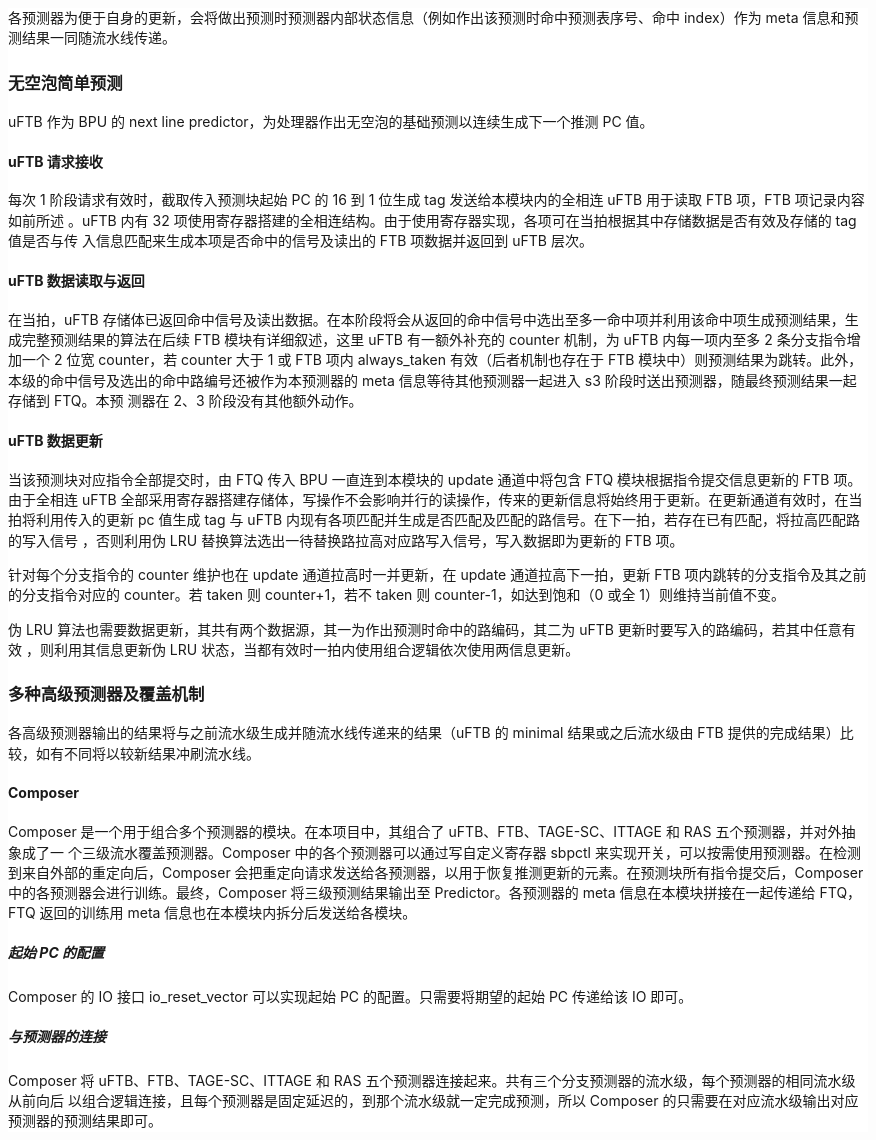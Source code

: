 各预测器为便于自身的更新，会将做出预测时预测器内部状态信息（例如作出该预测时命中预测表序号、命中 index）作为 meta 信息和预 测结果一同随流水线传递。

### 无空泡简单预测

uFTB 作为 BPU 的 next line predictor，为处理器作出无空泡的基础预测以连续生成下一个推测 PC 值。

#### uFTB 请求接收

每次 1 阶段请求有效时，截取传入预测块起始 PC 的 16 到 1 位生成 tag 发送给本模块内的全相连 uFTB 用于读取 FTB 项，FTB
项记录内容如前所述 。uFTB 内有 32 项使用寄存器搭建的全相连结构。由于使用寄存器实现，各项可在当拍根据其中存储数据是否有效及存储的 tag 值是否与传
入信息匹配来生成本项是否命中的信号及读出的 FTB 项数据并返回到 uFTB 层次。

#### uFTB 数据读取与返回

在当拍，uFTB 存储体已返回命中信号及读出数据。在本阶段将会从返回的命中信号中选出至多一命中项并利用该命中项生成预测结果，生成完整预测结果的算法在后续 FTB
模块有详细叙述，这里 uFTB 有一额外补充的 counter 机制，为 uFTB 内每一项内至多 2 条分支指令增加一个 2 位宽 counter，若
counter 大于 1 或 FTB 项内 always_taken 有效（后者机制也存在于 FTB
模块中）则预测结果为跳转。此外，本级的命中信号及选出的命中路编号还被作为本预测器的 meta 信息等待其他预测器一起进入 s3
阶段时送出预测器，随最终预测结果一起存储到 FTQ。本预 测器在 2、3 阶段没有其他额外动作。

#### uFTB 数据更新

当该预测块对应指令全部提交时，由 FTQ 传入 BPU 一直连到本模块的 update 通道中将包含 FTQ 模块根据指令提交信息更新的 FTB 项。由于全相连
uFTB 全部采用寄存器搭建存储体，写操作不会影响并行的读操作，传来的更新信息将始终用于更新。在更新通道有效时，在当拍将利用传入的更新 pc 值生成 tag 与
uFTB 内现有各项匹配并生成是否匹配及匹配的路信号。在下一拍，若存在已有匹配，将拉高匹配路的写入信号 ，否则利用伪 LRU
替换算法选出一待替换路拉高对应路写入信号，写入数据即为更新的 FTB 项。

针对每个分支指令的 counter 维护也在 update 通道拉高时一并更新，在 update 通道拉高下一拍，更新 FTB
项内跳转的分支指令及其之前的分支指令对应的 counter。若 taken 则 counter+1，若不 taken 则 counter-1，如达到饱和（0
或全 1）则维持当前值不变。

伪 LRU 算法也需要数据更新，其共有两个数据源，其一为作出预测时命中的路编码，其二为 uFTB 更新时要写入的路编码，若其中任意有效 ，则利用其信息更新伪
LRU 状态，当都有效时一拍内使用组合逻辑依次使用两信息更新。

### 多种高级预测器及覆盖机制

各高级预测器输出的结果将与之前流水级生成并随流水线传递来的结果（uFTB 的 minimal 结果或之后流水级由 FTB
提供的完成结果）比较，如有不同将以较新结果冲刷流水线。

#### Composer

Composer 是一个用于组合多个预测器的模块。在本项目中，其组合了 uFTB、FTB、TAGE-SC、ITTAGE 和 RAS 五个预测器，并对外抽象成了一
个三级流水覆盖预测器。Composer 中的各个预测器可以通过写自定义寄存器 sbpctl
来实现开关，可以按需使用预测器。在检测到来自外部的重定向后，Composer
会把重定向请求发送给各预测器，以用于恢复推测更新的元素。在预测块所有指令提交后，Composer 中的各预测器会进行训练。最终，Composer
将三级预测结果输出至 Predictor。各预测器的 meta 信息在本模块拼接在一起传递给 FTQ，FTQ 返回的训练用 meta
信息也在本模块内拆分后发送给各模块。

##### 起始 PC 的配置

Composer 的 IO 接口 io_reset_vector 可以实现起始 PC 的配置。只需要将期望的起始 PC 传递给该 IO 即可。

##### 与预测器的连接

Composer 将 uFTB、FTB、TAGE-SC、ITTAGE 和 RAS 五个预测器连接起来。共有三个分支预测器的流水级，每个预测器的相同流水级从前向后
以组合逻辑连接，且每个预测器是固定延迟的，到那个流水级就一定完成预测，所以 Composer 的只需要在对应流水级输出对应预测器的预测结果即可。
